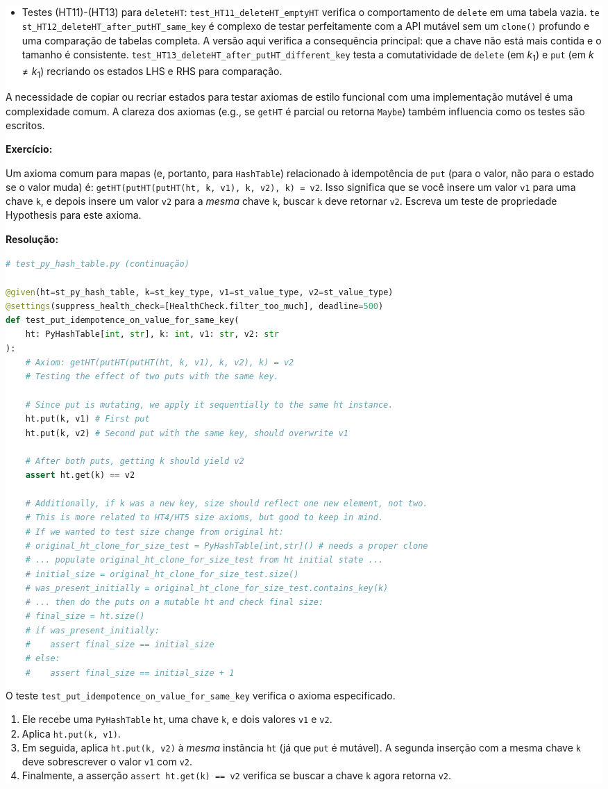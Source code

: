 *   Testes (HT11)-(HT13) para `deleteHT`: `test_HT11_deleteHT_emptyHT` verifica o comportamento de `delete` em uma tabela vazia. `test_HT12_deleteHT_after_putHT_same_key` é complexo de testar perfeitamente com a API mutável sem um `clone()` profundo e uma comparação de tabelas completa. A versão aqui verifica a consequência principal: que a chave não está mais contida e o tamanho é consistente. `test_HT13_deleteHT_after_putHT_different_key` testa a comutatividade de `delete` (em $k_1$) e `put` (em $k \neq k_1$) recriando os estados LHS e RHS para comparação.

A necessidade de copiar ou recriar estados para testar axiomas de estilo funcional com uma implementação mutável é uma complexidade comum. A clareza dos axiomas (e.g., se `getHT` é parcial ou retorna `Maybe`) também influencia como os testes são escritos.

**Exercício:**

Um axioma comum para mapas (e, portanto, para `HashTable`) relacionado à idempotência de `put` (para o valor, não para o estado se o valor muda) é: `getHT(putHT(putHT(ht, k, v1), k, v2), k) = v2`. Isso significa que se você insere um valor `v1` para uma chave `k`, e depois insere um valor `v2` para a *mesma* chave `k`, buscar `k` deve retornar `v2`. Escreva um teste de propriedade Hypothesis para este axioma.

**Resolução:**

```python
# test_py_hash_table.py (continuação)

@given(ht=st_py_hash_table, k=st_key_type, v1=st_value_type, v2=st_value_type)
@settings(suppress_health_check=[HealthCheck.filter_too_much], deadline=500)
def test_put_idempotence_on_value_for_same_key(
    ht: PyHashTable[int, str], k: int, v1: str, v2: str
):
    # Axiom: getHT(putHT(putHT(ht, k, v1), k, v2), k) = v2
    # Testing the effect of two puts with the same key.
    
    # Since put is mutating, we apply it sequentially to the same ht instance.
    ht.put(k, v1) # First put
    ht.put(k, v2) # Second put with the same key, should overwrite v1
    
    # After both puts, getting k should yield v2
    assert ht.get(k) == v2
    
    # Additionally, if k was a new key, size should reflect one new element, not two.
    # This is more related to HT4/HT5 size axioms, but good to keep in mind.
    # If we wanted to test size change from original ht:
    # original_ht_clone_for_size_test = PyHashTable[int,str]() # needs a proper clone
    # ... populate original_ht_clone_for_size_test from ht initial state ...
    # initial_size = original_ht_clone_for_size_test.size()
    # was_present_initially = original_ht_clone_for_size_test.contains_key(k)
    # ... then do the puts on a mutable ht and check final size:
    # final_size = ht.size()
    # if was_present_initially:
    #    assert final_size == initial_size
    # else:
    #    assert final_size == initial_size + 1
```
O teste `test_put_idempotence_on_value_for_same_key` verifica o axioma especificado.
1.  Ele recebe uma `PyHashTable` `ht`, uma chave `k`, e dois valores `v1` e `v2`.
2.  Aplica `ht.put(k, v1)`.
3.  Em seguida, aplica `ht.put(k, v2)` à *mesma* instância `ht` (já que `put` é mutável). A segunda inserção com a mesma chave `k` deve sobrescrever o valor `v1` com `v2`.
4.  Finalmente, a asserção `assert ht.get(k) == v2` verifica se buscar a chave `k` agora retorna `v2`.
